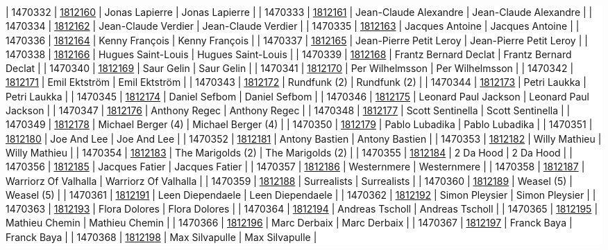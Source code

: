 | 1470332 | [1812160](https://www.discogs.com/artist/1812160) | Jonas Lapierre | Jonas Lapierre |
| 1470333 | [1812161](https://www.discogs.com/artist/1812161) | Jean-Claude Alexandre | Jean-Claude Alexandre |
| 1470334 | [1812162](https://www.discogs.com/artist/1812162) | Jean-Claude Verdier | Jean-Claude Verdier |
| 1470335 | [1812163](https://www.discogs.com/artist/1812163) | Jacques Antoine | Jacques Antoine |
| 1470336 | [1812164](https://www.discogs.com/artist/1812164) | Kenny François | Kenny François |
| 1470337 | [1812165](https://www.discogs.com/artist/1812165) | Jean-Pierre Petit Leroy | Jean-Pierre Petit Leroy |
| 1470338 | [1812166](https://www.discogs.com/artist/1812166) | Hugues Saint-Louis | Hugues Saint-Louis |
| 1470339 | [1812168](https://www.discogs.com/artist/1812168) | Frantz Bernard Declat | Frantz Bernard Declat |
| 1470340 | [1812169](https://www.discogs.com/artist/1812169) | Saur Gelin | Saur Gelin |
| 1470341 | [1812170](https://www.discogs.com/artist/1812170) | Per Wilhelmsson | Per Wilhelmsson |
| 1470342 | [1812171](https://www.discogs.com/artist/1812171) | Emil Ektström | Emil Ektström |
| 1470343 | [1812172](https://www.discogs.com/artist/1812172) | Rundfunk (2) | Rundfunk (2) |
| 1470344 | [1812173](https://www.discogs.com/artist/1812173) | Petri Laukka | Petri Laukka |
| 1470345 | [1812174](https://www.discogs.com/artist/1812174) | Daniel Sefbom | Daniel Sefbom |
| 1470346 | [1812175](https://www.discogs.com/artist/1812175) | Leonard Paul Jackson | Leonard Paul Jackson |
| 1470347 | [1812176](https://www.discogs.com/artist/1812176) | Anthony Regec | Anthony Regec |
| 1470348 | [1812177](https://www.discogs.com/artist/1812177) | Scott Sentinella | Scott Sentinella |
| 1470349 | [1812178](https://www.discogs.com/artist/1812178) | Michael Berger (4) | Michael Berger (4) |
| 1470350 | [1812179](https://www.discogs.com/artist/1812179) | Pablo Lubadika | Pablo Lubadika |
| 1470351 | [1812180](https://www.discogs.com/artist/1812180) | Joe And Lee | Joe And Lee |
| 1470352 | [1812181](https://www.discogs.com/artist/1812181) | Antony Bastien | Antony Bastien |
| 1470353 | [1812182](https://www.discogs.com/artist/1812182) | Willy Mathieu | Willy Mathieu |
| 1470354 | [1812183](https://www.discogs.com/artist/1812183) | The Marigolds (2) | The Marigolds (2) |
| 1470355 | [1812184](https://www.discogs.com/artist/1812184) | 2 Da Hood | 2 Da Hood |
| 1470356 | [1812185](https://www.discogs.com/artist/1812185) | Jacques Fatier | Jacques Fatier |
| 1470357 | [1812186](https://www.discogs.com/artist/1812186) | Westernmere | Westernmere |
| 1470358 | [1812187](https://www.discogs.com/artist/1812187) | Warriorz Of Valhalla | Warriorz Of Valhalla |
| 1470359 | [1812188](https://www.discogs.com/artist/1812188) | Surrealists | Surrealists |
| 1470360 | [1812189](https://www.discogs.com/artist/1812189) | Weasel (5) | Weasel (5) |
| 1470361 | [1812191](https://www.discogs.com/artist/1812191) | Leen Diependaele | Leen Diependaele |
| 1470362 | [1812192](https://www.discogs.com/artist/1812192) | Simon Pleysier | Simon Pleysier |
| 1470363 | [1812193](https://www.discogs.com/artist/1812193) | Flora Dolores | Flora Dolores |
| 1470364 | [1812194](https://www.discogs.com/artist/1812194) | Andreas Tscholl | Andreas Tscholl |
| 1470365 | [1812195](https://www.discogs.com/artist/1812195) | Mathieu Chemin | Mathieu Chemin |
| 1470366 | [1812196](https://www.discogs.com/artist/1812196) | Marc Derbaix | Marc Derbaix |
| 1470367 | [1812197](https://www.discogs.com/artist/1812197) | Franck Baya | Franck Baya |
| 1470368 | [1812198](https://www.discogs.com/artist/1812198) | Max Silvapulle | Max Silvapulle |